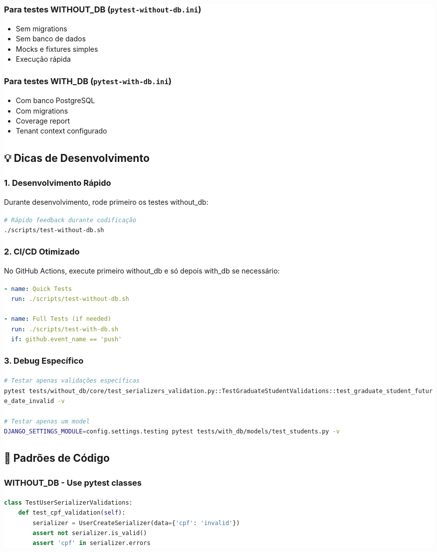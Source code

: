 ### Para testes WITHOUT_DB (`pytest-without-db.ini`)
- Sem migrations
- Sem banco de dados
- Mocks e fixtures simples
- Execução rápida

### Para testes WITH_DB (`pytest-with-db.ini`)
- Com banco PostgreSQL
- Com migrations
- Coverage report
- Tenant context configurado

## 💡 Dicas de Desenvolvimento

### 1. **Desenvolvimento Rápido**
Durante desenvolvimento, rode primeiro os testes without_db:
```bash
# Rápido feedback durante codificação
./scripts/test-without-db.sh
```

### 2. **CI/CD Otimizado**
No GitHub Actions, execute primeiro without_db e só depois with_db se necessário:
```yaml
- name: Quick Tests
  run: ./scripts/test-without-db.sh

- name: Full Tests (if needed)
  run: ./scripts/test-with-db.sh
  if: github.event_name == 'push'
```

### 3. **Debug Específico**
```bash
# Testar apenas validações específicas
pytest tests/without_db/core/test_serializers_validation.py::TestGraduateStudentValidations::test_graduate_student_future_date_invalid -v

# Testar apenas um model
DJANGO_SETTINGS_MODULE=config.settings.testing pytest tests/with_db/models/test_students.py -v
```

## 🎨 Padrões de Código

### WITHOUT_DB - Use pytest classes
```python
class TestUserSerializerValidations:
    def test_cpf_validation(self):
        serializer = UserCreateSerializer(data={'cpf': 'invalid'})
        assert not serializer.is_valid()
        assert 'cpf' in serializer.errors
```
